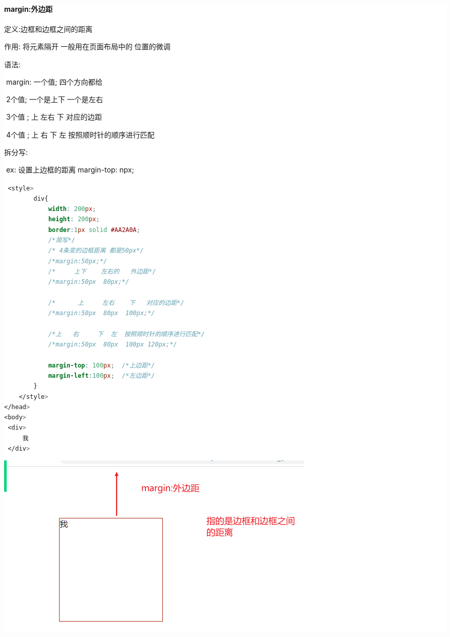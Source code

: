 #### margin:外边距

 定义:边框和边框之间的距离

 作用: 将元素隔开 一般用在页面布局中的 位置的微调

  语法:

​	margin: 一个值;     四个方向都给

​			2个值;     一个是上下   一个是左右

​		        3个值 ;   上     左右    下   对应的边距

​		       4个值 ;     上   右     下  左  按照顺时针的顺序进行匹配

   拆分写:

​     ex:   设置上边框的距离     margin-top: npx;  

```css
 <style>
        div{
            width: 200px;
            height: 200px;
            border:1px solid #AA2A0A;
            /*简写*/
            /* 4条变的边框距离 都是50px*/
            /*margin:50px;*/
            /*     上下    左右的   外边距*/
            /*margin:50px  80px;*/

            /*      上     左右    下   对应的边距*/
            /*margin:50px  80px  100px;*/

            /*上   右     下  左  按照顺时针的顺序进行匹配*/
            /*margin:50px  80px  100px 120px;*/

            margin-top: 100px;  /*上边距*/
            margin-left:100px;  /*左边距*/
        }
    </style>
</head>
<body>
 <div>
     我
 </div>
```

![1604634026334](assets/1604634026334.png)
